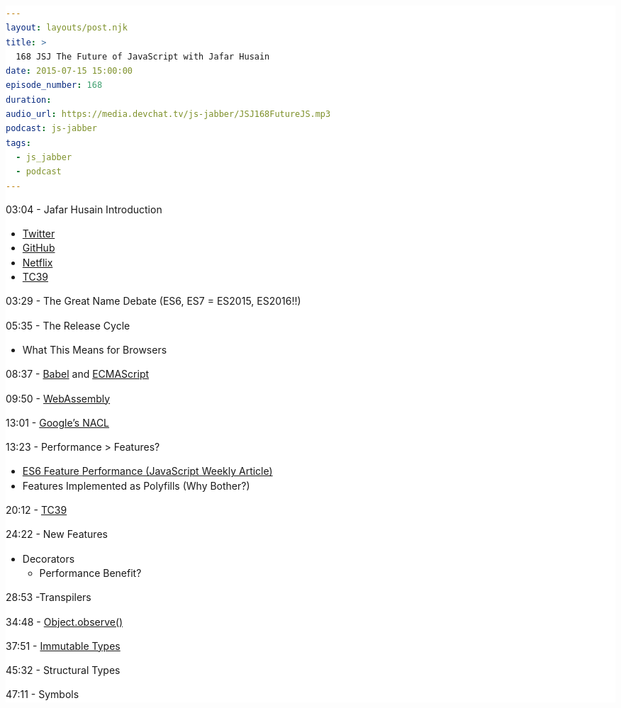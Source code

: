 ```yaml
---
layout: layouts/post.njk
title: >
  168 JSJ The Future of JavaScript with Jafar Husain
date: 2015-07-15 15:00:00
episode_number: 168
duration:
audio_url: https://media.devchat.tv/js-jabber/JSJ168FutureJS.mp3
podcast: js-jabber
tags:
  - js_jabber
  - podcast
---
```


03:04 - Jafar Husain Introduction

- [Twitter](https://twitter.com/jhusain)
- [GitHub](https://github.com/jhusain)
- [Netflix](https://www.netflix.com/)
- [TC39](http://www.ecma-international.org/memento/TC39.htm)

03:29 - The Great Name Debate (ES6, ES7 = ES2015, ES2016!!)

05:35 - The Release Cycle

- What This Means for Browsers

08:37 - [Babel](https://babeljs.io/) and [ECMAScript](https://en.wikipedia.org/wiki/ECMAScript)

09:50 - [WebAssembly](https://github.com/WebAssembly)

13:01 - [Google’s NACL](https://developer.chrome.com/native-client)

13:23 - Performance \> Features?

- [ES6 Feature Performance (JavaScript Weekly Article)](http://www.incaseofstairs.com/2015/06/es6-feature-performance/?utm_source=javascriptweekly&utm_medium=email)
- Features Implemented as Polyfills (Why Bother?)

20:12 - [TC39](http://www.ecma-international.org/memento/TC39.htm)

24:22 - New Features

- Decorators
  - Performance Benefit?

28:53 -Transpilers

34:48 - [Object.observe()](https://developer.mozilla.org/en-US/docs/Web/JavaScript/Reference/Global_Objects/Object/observe)

37:51 - [Immutable Types](http://codebetter.com/patricksmacchia/2008/01/13/immutable-types-understand-them-and-use-them/)

45:32 - Structural Types

47:11 - Symbols
